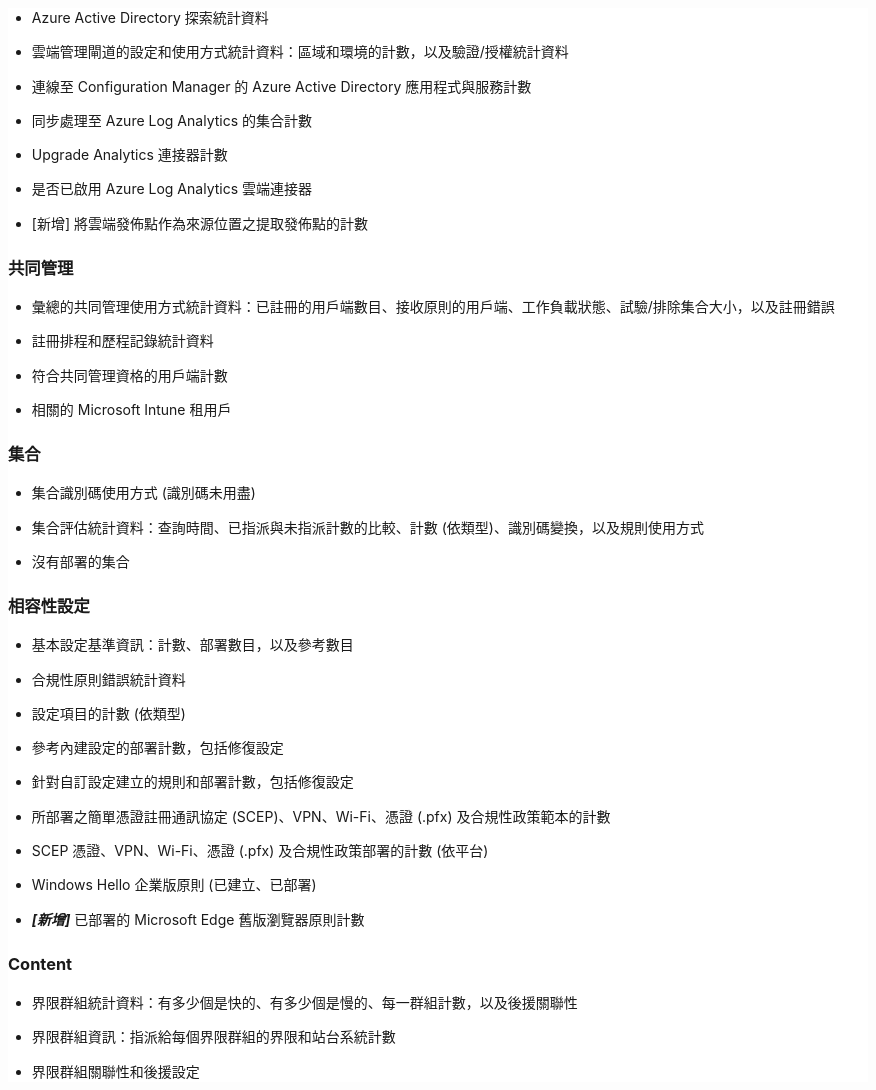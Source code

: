 - Azure Active Directory 探索統計資料

- 雲端管理閘道的設定和使用方式統計資料：區域和環境的計數，以及驗證/授權統計資料

- 連線至 Configuration Manager 的 Azure Active Directory 應用程式與服務計數

- 同步處理至 Azure Log Analytics 的集合計數

- Upgrade Analytics 連接器計數

- 是否已啟用 Azure Log Analytics 雲端連接器  

- [新增] 將雲端發佈點作為來源位置之提取發佈點的計數  


### <a name="co-management"></a>共同管理  
- 彙總的共同管理使用方式統計資料：已註冊的用戶端數目、接收原則的用戶端、工作負載狀態、試驗/排除集合大小，以及註冊錯誤  

- 註冊排程和歷程記錄統計資料  

- 符合共同管理資格的用戶端計數  

- 相關的 Microsoft Intune 租用戶


### <a name="collections"></a>集合  

- 集合識別碼使用方式 (識別碼未用盡)

- 集合評估統計資料：查詢時間、已指派與未指派計數的比較、計數 (依類型)、識別碼變換，以及規則使用方式

- 沒有部署的集合


### <a name="compliance-settings"></a>相容性設定  

- 基本設定基準資訊：計數、部署數目，以及參考數目

- 合規性原則錯誤統計資料

- 設定項目的計數 (依類型)  

- 參考內建設定的部署計數，包括修復設定  

- 針對自訂設定建立的規則和部署計數，包括修復設定  

- 所部署之簡單憑證註冊通訊協定 (SCEP)、VPN、Wi-Fi、憑證 (.pfx) 及合規性政策範本的計數

- SCEP 憑證、VPN、Wi-Fi、憑證 (.pfx) 及合規性政策部署的計數 (依平台)

- Windows Hello 企業版原則 (已建立、已部署)  

- ***[新增]*** 已部署的 Microsoft Edge 舊版瀏覽器原則計數  


### <a name="content"></a>Content  

- 界限群組統計資料：有多少個是快的、有多少個是慢的、每一群組計數，以及後援關聯性

- 界限群組資訊：指派給每個界限群組的界限和站台系統計數  

- 界限群組關聯性和後援設定
